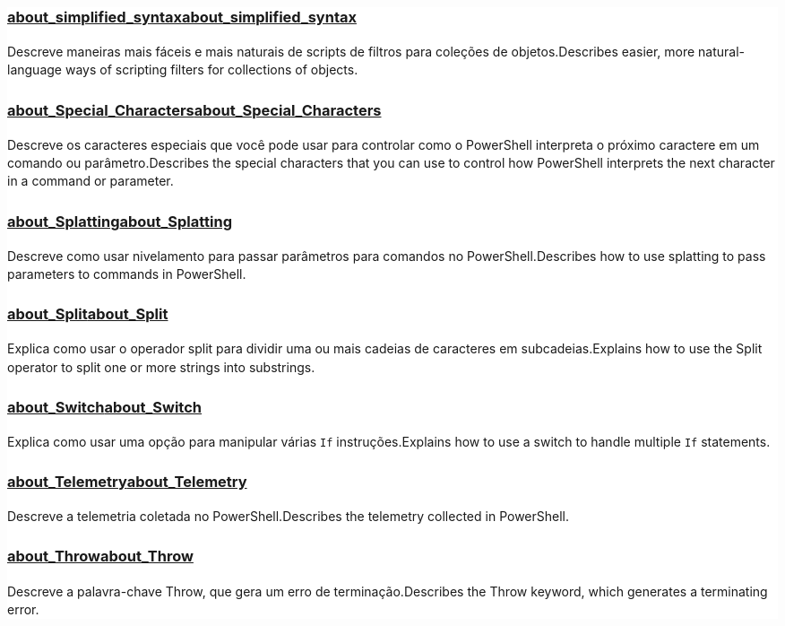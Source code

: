 ### [<span data-ttu-id="93b8c-306">about_simplified_syntax</span><span class="sxs-lookup"><span data-stu-id="93b8c-306">about_simplified_syntax</span></span>](about_simplified_syntax.md)
<span data-ttu-id="93b8c-307">Descreve maneiras mais fáceis e mais naturais de scripts de filtros para coleções de objetos.</span><span class="sxs-lookup"><span data-stu-id="93b8c-307">Describes easier, more natural-language ways of scripting filters for collections of objects.</span></span>

### [<span data-ttu-id="93b8c-308">about_Special_Characters</span><span class="sxs-lookup"><span data-stu-id="93b8c-308">about_Special_Characters</span></span>](about_Special_Characters.md)
<span data-ttu-id="93b8c-309">Descreve os caracteres especiais que você pode usar para controlar como o PowerShell interpreta o próximo caractere em um comando ou parâmetro.</span><span class="sxs-lookup"><span data-stu-id="93b8c-309">Describes the special characters that you can use to control how PowerShell interprets the next character in a command or parameter.</span></span>

### [<span data-ttu-id="93b8c-310">about_Splatting</span><span class="sxs-lookup"><span data-stu-id="93b8c-310">about_Splatting</span></span>](about_Splatting.md)
<span data-ttu-id="93b8c-311">Descreve como usar nivelamento para passar parâmetros para comandos no PowerShell.</span><span class="sxs-lookup"><span data-stu-id="93b8c-311">Describes how to use splatting to pass parameters to commands in PowerShell.</span></span>

### [<span data-ttu-id="93b8c-312">about_Split</span><span class="sxs-lookup"><span data-stu-id="93b8c-312">about_Split</span></span>](about_Split.md)
<span data-ttu-id="93b8c-313">Explica como usar o operador split para dividir uma ou mais cadeias de caracteres em subcadeias.</span><span class="sxs-lookup"><span data-stu-id="93b8c-313">Explains how to use the Split operator to split one or more strings into substrings.</span></span>

### [<span data-ttu-id="93b8c-314">about_Switch</span><span class="sxs-lookup"><span data-stu-id="93b8c-314">about_Switch</span></span>](about_Switch.md)
<span data-ttu-id="93b8c-315">Explica como usar uma opção para manipular várias `If` instruções.</span><span class="sxs-lookup"><span data-stu-id="93b8c-315">Explains how to use a switch to handle multiple `If` statements.</span></span>

### [<span data-ttu-id="93b8c-316">about_Telemetry</span><span class="sxs-lookup"><span data-stu-id="93b8c-316">about_Telemetry</span></span>](about_Telemetry.md)
<span data-ttu-id="93b8c-317">Descreve a telemetria coletada no PowerShell.</span><span class="sxs-lookup"><span data-stu-id="93b8c-317">Describes the telemetry collected in PowerShell.</span></span>

### [<span data-ttu-id="93b8c-318">about_Throw</span><span class="sxs-lookup"><span data-stu-id="93b8c-318">about_Throw</span></span>](about_Throw.md)
<span data-ttu-id="93b8c-319">Descreve a palavra-chave Throw, que gera um erro de terminação.</span><span class="sxs-lookup"><span data-stu-id="93b8c-319">Describes the Throw keyword, which generates a terminating error.</span></span>
